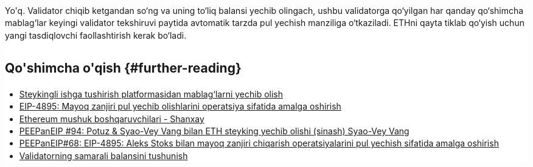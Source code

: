 <ExpandableCard
title="Chiqishdan so‘ng validatorni ko‘proq ETH kiritib qayta faollashtirishim mumkinmi?"
eventCategory="FAQ"
eventAction="Can I re-activate my validator after exiting by depositing more ETH?"
eventName="read more">
Yo'q. Validator chiqib ketgandan so‘ng va uning to‘liq balansi yechib olingach, ushbu validatorga qo‘yilgan har qanday qo‘shimcha mablag‘lar keyingi validator tekshiruvi paytida avtomatik tarzda pul yechish manziliga o‘tkaziladi. ETHni qayta tiklab qo‘yish uchun yangi tasdiqlovchi faollashtirish kerak bo‘ladi.
</ExpandableCard>

## Qo'shimcha o'qish {#further-reading}

- [Steykingli ishga tushirish platformasidan mablag‘larni yechib olish](https://launchpad.ethereum.org/withdrawals)
- [EIP-4895: Mayoq zanjiri pul yechib olishlarini operatsiya sifatida amalga oshirish](https://eips.ethereum.org/EIPS/eip-4895)
- [Ethereum mushuk boshqaruvchilari - Shanxay](https://www.ethereumcatherders.com/shanghai_upgrade/index.html)
- [PEEPanEIP #94: Potuz & Syao-Vey Vang bilan ETH steyking yechib olishi (sinash) Syao-Vey Vang](https://www.youtube.com/watch?v=G8UstwmGtyE)
- [PEEPanEIP#68: EIP-4895: Aleks Stoks bilan mayoq zanjiri chiqarish operatsiyalarini pul yechish sifatida amalga oshirish](https://www.youtube.com/watch?v=CcL9RJBljUs)
- [Validatorning samarali balansini tushunish](https://www.attestant.io/posts/understanding-validator-effective-balance/)
